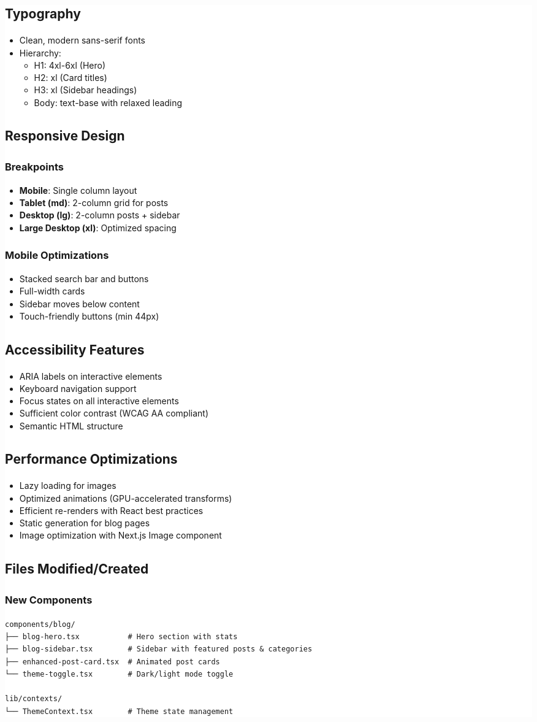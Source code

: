 ## Typography
- Clean, modern sans-serif fonts
- Hierarchy:
  - H1: 4xl-6xl (Hero)
  - H2: xl (Card titles)
  - H3: xl (Sidebar headings)
  - Body: text-base with relaxed leading

## Responsive Design

### Breakpoints
- **Mobile**: Single column layout
- **Tablet (md)**: 2-column grid for posts
- **Desktop (lg)**: 2-column posts + sidebar
- **Large Desktop (xl)**: Optimized spacing

### Mobile Optimizations
- Stacked search bar and buttons
- Full-width cards
- Sidebar moves below content
- Touch-friendly buttons (min 44px)

## Accessibility Features
- ARIA labels on interactive elements
- Keyboard navigation support
- Focus states on all interactive elements
- Sufficient color contrast (WCAG AA compliant)
- Semantic HTML structure

## Performance Optimizations
- Lazy loading for images
- Optimized animations (GPU-accelerated transforms)
- Efficient re-renders with React best practices
- Static generation for blog pages
- Image optimization with Next.js Image component

## Files Modified/Created

### New Components
```
components/blog/
├── blog-hero.tsx           # Hero section with stats
├── blog-sidebar.tsx        # Sidebar with featured posts & categories
├── enhanced-post-card.tsx  # Animated post cards
└── theme-toggle.tsx        # Dark/light mode toggle

lib/contexts/
└── ThemeContext.tsx        # Theme state management
```
